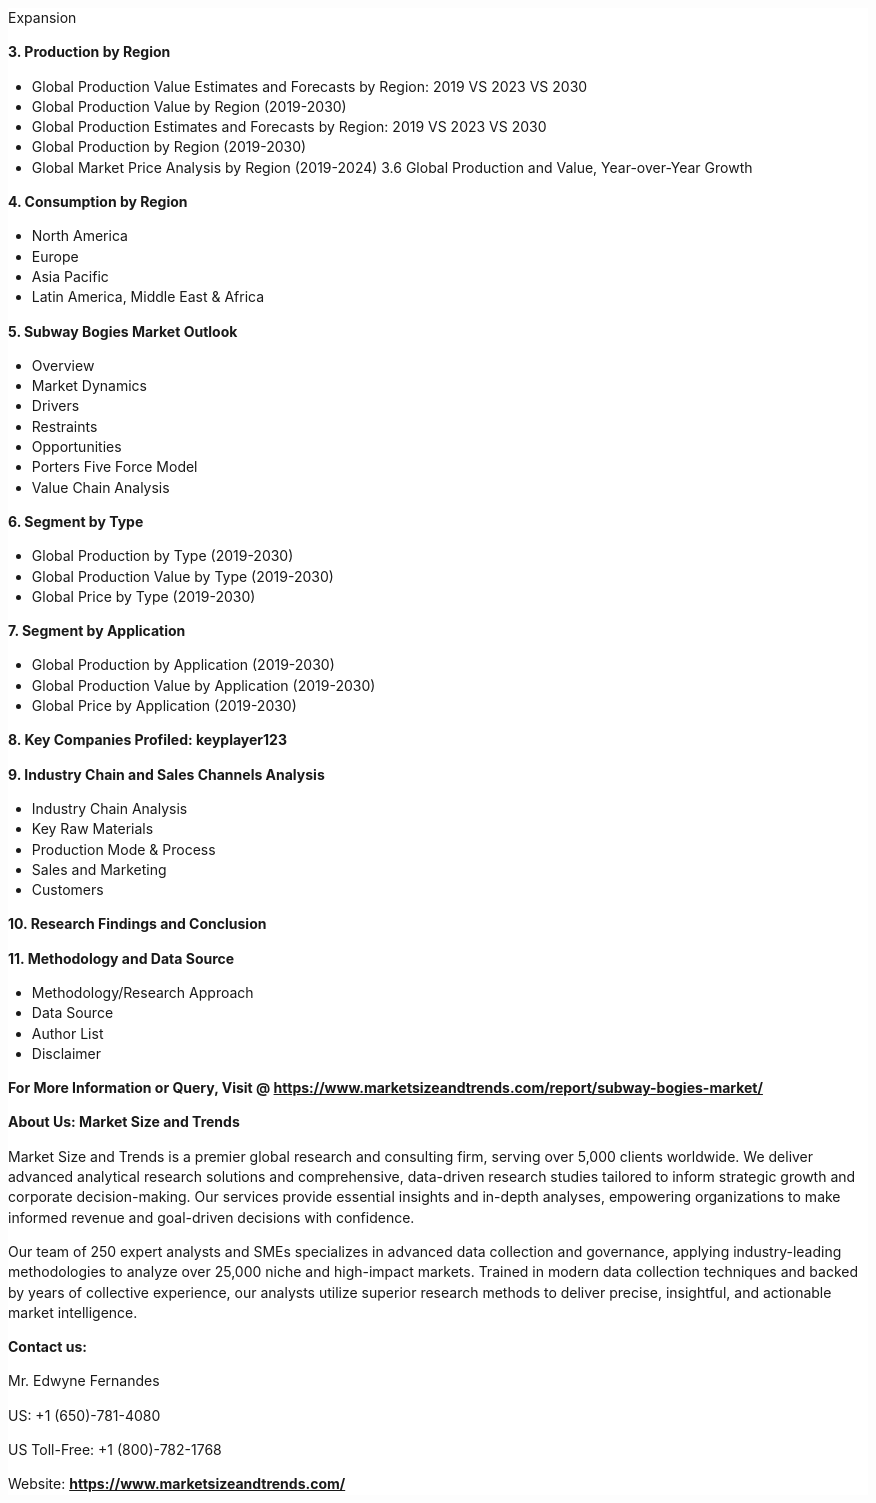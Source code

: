 Expansion</li></ul><p><strong>3. Production by Region</strong></p><ul><li>Global Production Value Estimates and Forecasts by Region: 2019 VS 2023 VS 2030</li><li>Global Production Value by Region (2019-2030)</li><li>Global Production Estimates and Forecasts by Region: 2019 VS 2023 VS 2030</li><li>Global Production by Region (2019-2030)</li><li>Global Market Price Analysis by Region (2019-2024) 3.6 Global Production and Value, Year-over-Year Growth</li></ul><p><strong>4. Consumption by Region</strong></p><ul><li>North America</li><li>Europe</li><li>Asia Pacific</li><li>Latin America, Middle East &amp; Africa</li></ul><p><strong>5. Subway Bogies Market Outlook</strong></p><ul><li>Overview</li><li>Market Dynamics</li><li>Drivers</li><li>Restraints</li><li>Opportunities</li><li>Porters Five Force Model</li><li>Value Chain Analysis&nbsp;</li></ul><p><strong>6. Segment by Type</strong></p><ul><li>Global Production by Type (2019-2030)</li><li>Global Production Value by Type (2019-2030)</li><li>Global Price by Type (2019-2030)</li></ul><p><strong>7. Segment by Application</strong></p><ul><li>Global Production by Application (2019-2030)</li><li>Global Production Value by Application (2019-2030)</li><li>Global Price by Application (2019-2030)</li></ul><p><strong>8. Key Companies Profiled: keyplayer123</strong></p><p><strong>9. Industry Chain and Sales Channels Analysis</strong></p><ul><li>Industry Chain Analysis</li><li>Key Raw Materials</li><li>Production Mode &amp; Process</li><li>Sales and Marketing</li><li>Customers</li></ul><p><strong>10. Research Findings and Conclusion</strong></p><p><strong>11. Methodology and Data Source</strong></p><ul><li>Methodology/Research Approach</li><li>Data Source</li><li>Author List</li><li>Disclaimer</li></ul></p><p><strong>For More Information or Query, Visit @ <a href="https://www.marketsizeandtrends.com/report/subway-bogies-market/">https://www.marketsizeandtrends.com/report/subway-bogies-market/</a></strong></p><p><strong>About Us: Market Size and Trends</strong></p><p>Market Size and Trends is a premier global research and consulting firm, serving over 5,000 clients worldwide. We deliver advanced analytical research solutions and comprehensive, data-driven research studies tailored to inform strategic growth and corporate decision-making. Our services provide essential insights and in-depth analyses, empowering organizations to make informed revenue and goal-driven decisions with confidence.</p><p>Our team of 250 expert analysts and SMEs specializes in advanced data collection and governance, applying industry-leading methodologies to analyze over 25,000 niche and high-impact markets. Trained in modern data collection techniques and backed by years of collective experience, our analysts utilize superior research methods to deliver precise, insightful, and actionable market intelligence.</p><p><strong>Contact us:</strong></p><p>Mr. Edwyne Fernandes</p><p>US: +1 (650)-781-4080</p><p>US Toll-Free: +1 (800)-782-1768</p><p>Website: <strong><a href="https://www.marketsizeandtrends.com/">https://www.marketsizeandtrends.com/</a></strong></p>

